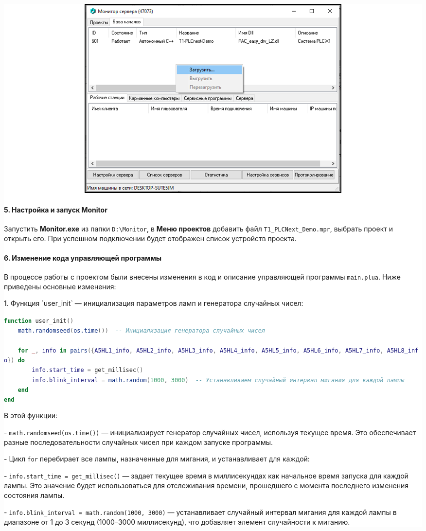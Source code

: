 <p align="center"><img style='border:2px solid #000000' src="./images/easyserver_settings.png"/></p>

#### 5. **Настройка и запуск Monitor**
<p>Запустить <strong>Monitor.exe</strong> из папки <code>D:\Monitor</code>, в <strong>Меню проектов</strong> добавить файл <code>T1_PLCNext_Demo.mpr</code>, выбрать проект и открыть его. При успешном подключении будет отображен список устройств проекта.</p>

#### 6. **Изменение кода управляющей программы**

<p>В процессе работы с проектом были внесены изменения в код и описание управляющей программы <code>main.plua</code>. Ниже приведены основные изменения:</p>

<p>1. Функция `user_init` — инициализация параметров ламп и генератора случайных чисел:</p>

```lua
function user_init()
    math.randomseed(os.time())  -- Инициализация генератора случайных чисел

    for _, info in pairs({A5HL1_info, A5HL2_info, A5HL3_info, A5HL4_info, A5HL5_info, A5HL6_info, A5HL7_info, A5HL8_info}) do
        info.start_time = get_millisec()
        info.blink_interval = math.random(1000, 3000)  -- Устанавливаем случайный интервал мигания для каждой лампы
    end
end
```

<p>В этой функции:</p>

<p> - <code>math.randomseed(os.time())</code> — инициализирует генератор случайных чисел, используя текущее время. Это обеспечивает разные последовательности случайных чисел при каждом запуске программы.</p>
<p> - Цикл <code>for</code> перебирает все лампы, назначенные для мигания, и устанавливает для каждой:</p>
<p> - <code>info.start_time = get_millisec()</code> — задает текущее время в миллисекундах как начальное время запуска для каждой лампы. Это значение будет использоваться для отслеживания времени, прошедшего с момента последнего изменения состояния лампы. </p>
<p> - <code>info.blink_interval = math.random(1000, 3000)</code> — устанавливает случайный интервал мигания для каждой лампы в диапазоне от 1 до 3 секунд (1000–3000 миллисекунд), что добавляет элемент случайности к миганию. </p>
